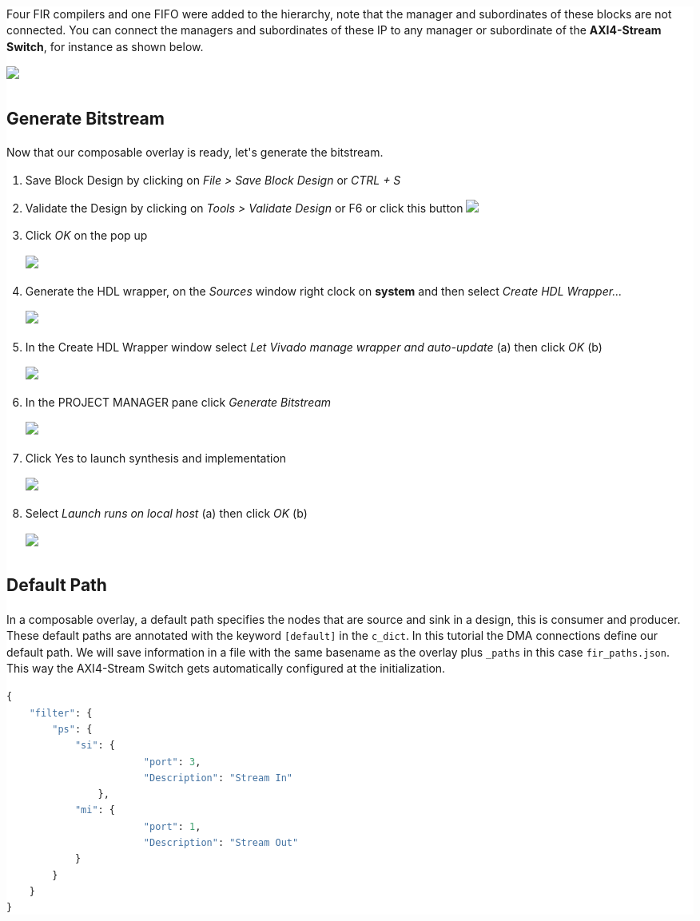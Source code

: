 Four FIR compilers and one FIFO were added to the hierarchy, note that the
manager and subordinates of these blocks are not connected. You can connect
the managers and subordinates of these IP to any manager or subordinate of the
**AXI4-Stream Switch**, for instance as shown below.

![](images/9_hierarchy_final_connections.png)

## Generate Bitstream

Now that our composable overlay is ready, let's generate the bitstream.

1. Save Block Design by clicking on *File > Save Block Design* or *CTRL + S*
1. Validate the Design by clicking on *Tools > Validate Design* or F6 or click
this button ![](images/10_validate_design.png)
1. Click *OK* on the pop up

   ![](images/10_validation_successful.png)

1. Generate the HDL wrapper, on the *Sources* window right clock on
**system** and then select *Create HDL Wrapper...*

   ![](images/10_create_hdl_wrapper.png)

1. In the Create HDL Wrapper window select
*Let Vivado manage wrapper and auto-update* (a) then click *OK* (b)
   
   ![](images/10_vivado_wrapper.png)

1. In the PROJECT MANAGER pane click *Generate Bitstream*
   
   ![](images/10_gen_bitstream.png)

1. Click Yes to launch synthesis and implementation
   
   ![](images/10_no_implementations.png)

1. Select *Launch runs on local host* (a) then click *OK* (b)

   ![](images/10_launch_runs.png)

## Default Path

In a composable overlay, a default path specifies the nodes that are source
and sink in a design, this is consumer and producer. These default paths are
annotated with the keyword ``[default]`` in the ``c_dict``. In this tutorial
the DMA connections define our default path. We will save information in a
file with the same basename as the overlay plus `_paths` in this case 
`fir_paths.json`. This way the AXI4-Stream Switch gets automatically configured
at the initialization.

```python
{
    "filter": {
        "ps": {
            "si": {
                        "port": 3,
                        "Description": "Stream In"
                },
            "mi": {
                        "port": 1,
                        "Description": "Stream Out"
            }
        }
    }
}
```